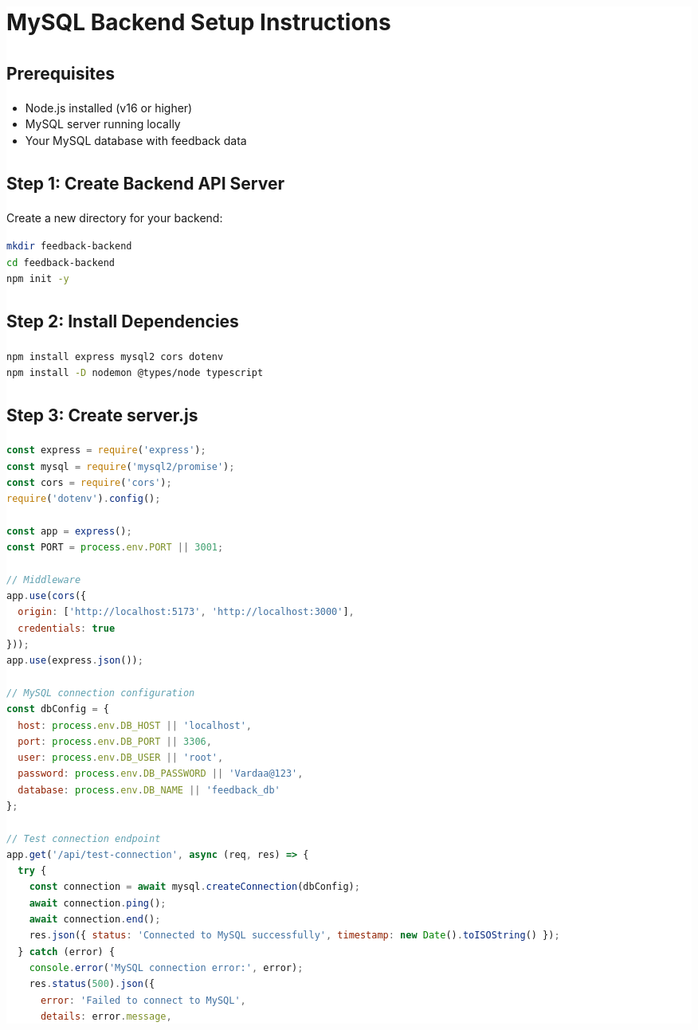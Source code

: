 
# MySQL Backend Setup Instructions

## Prerequisites
- Node.js installed (v16 or higher)
- MySQL server running locally
- Your MySQL database with feedback data

## Step 1: Create Backend API Server

Create a new directory for your backend:
```bash
mkdir feedback-backend
cd feedback-backend
npm init -y
```

## Step 2: Install Dependencies
```bash
npm install express mysql2 cors dotenv
npm install -D nodemon @types/node typescript
```

## Step 3: Create server.js
```javascript
const express = require('express');
const mysql = require('mysql2/promise');
const cors = require('cors');
require('dotenv').config();

const app = express();
const PORT = process.env.PORT || 3001;

// Middleware
app.use(cors({
  origin: ['http://localhost:5173', 'http://localhost:3000'],
  credentials: true
}));
app.use(express.json());

// MySQL connection configuration
const dbConfig = {
  host: process.env.DB_HOST || 'localhost',
  port: process.env.DB_PORT || 3306,
  user: process.env.DB_USER || 'root',
  password: process.env.DB_PASSWORD || 'Vardaa@123',
  database: process.env.DB_NAME || 'feedback_db'
};

// Test connection endpoint
app.get('/api/test-connection', async (req, res) => {
  try {
    const connection = await mysql.createConnection(dbConfig);
    await connection.ping();
    await connection.end();
    res.json({ status: 'Connected to MySQL successfully', timestamp: new Date().toISOString() });
  } catch (error) {
    console.error('MySQL connection error:', error);
    res.status(500).json({ 
      error: 'Failed to connect to MySQL', 
      details: error.message,
```